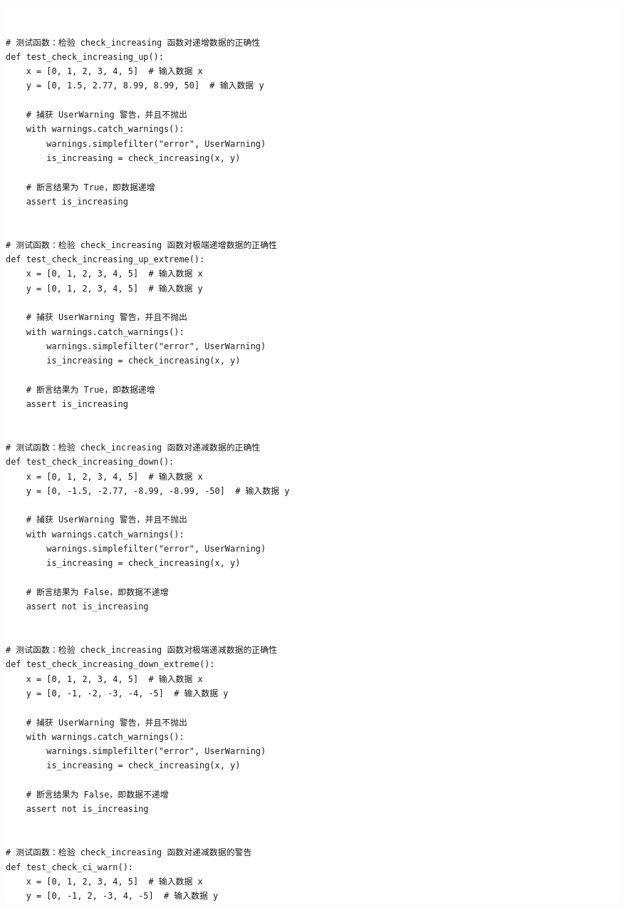 ```


# 测试函数：检验 check_increasing 函数对递增数据的正确性
def test_check_increasing_up():
    x = [0, 1, 2, 3, 4, 5]  # 输入数据 x
    y = [0, 1.5, 2.77, 8.99, 8.99, 50]  # 输入数据 y

    # 捕获 UserWarning 警告，并且不抛出
    with warnings.catch_warnings():
        warnings.simplefilter("error", UserWarning)
        is_increasing = check_increasing(x, y)

    # 断言结果为 True，即数据递增
    assert is_increasing


# 测试函数：检验 check_increasing 函数对极端递增数据的正确性
def test_check_increasing_up_extreme():
    x = [0, 1, 2, 3, 4, 5]  # 输入数据 x
    y = [0, 1, 2, 3, 4, 5]  # 输入数据 y

    # 捕获 UserWarning 警告，并且不抛出
    with warnings.catch_warnings():
        warnings.simplefilter("error", UserWarning)
        is_increasing = check_increasing(x, y)

    # 断言结果为 True，即数据递增
    assert is_increasing


# 测试函数：检验 check_increasing 函数对递减数据的正确性
def test_check_increasing_down():
    x = [0, 1, 2, 3, 4, 5]  # 输入数据 x
    y = [0, -1.5, -2.77, -8.99, -8.99, -50]  # 输入数据 y

    # 捕获 UserWarning 警告，并且不抛出
    with warnings.catch_warnings():
        warnings.simplefilter("error", UserWarning)
        is_increasing = check_increasing(x, y)

    # 断言结果为 False，即数据不递增
    assert not is_increasing


# 测试函数：检验 check_increasing 函数对极端递减数据的正确性
def test_check_increasing_down_extreme():
    x = [0, 1, 2, 3, 4, 5]  # 输入数据 x
    y = [0, -1, -2, -3, -4, -5]  # 输入数据 y

    # 捕获 UserWarning 警告，并且不抛出
    with warnings.catch_warnings():
        warnings.simplefilter("error", UserWarning)
        is_increasing = check_increasing(x, y)

    # 断言结果为 False，即数据不递增
    assert not is_increasing


# 测试函数：检验 check_increasing 函数对递减数据的警告
def test_check_ci_warn():
    x = [0, 1, 2, 3, 4, 5]  # 输入数据 x
    y = [0, -1, 2, -3, 4, -5]  # 输入数据 y

```
